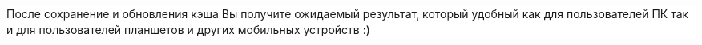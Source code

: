 После сохранение и обновления кэша Вы получите ожидаемый результат, который удобный как для пользователей ПК так и для пользователей планшетов и других мобильных устройств :)